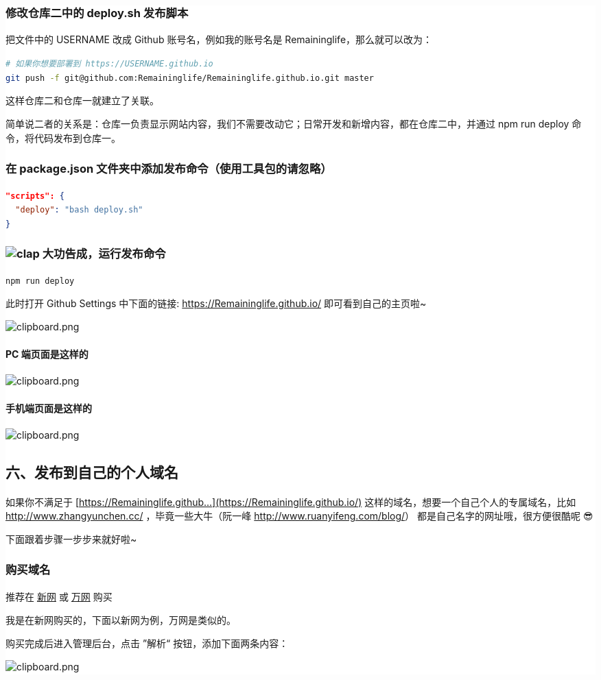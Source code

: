 ### 修改仓库二中的 deploy.sh 发布脚本

把文件中的 USERNAME 改成 Github 账号名，例如我的账号名是 Remaininglife，那么就可以改为：

```bash
# 如果你想要部署到 https://USERNAME.github.io
git push -f git@github.com:Remaininglife/Remaininglife.github.io.git master
```

这样仓库二和仓库一就建立了关联。

简单说二者的关系是：仓库一负责显示网站内容，我们不需要改动它；日常开发和新增内容，都在仓库二中，并通过 npm run deploy 命令，将代码发布到仓库一。

### 在 package.json 文件夹中添加发布命令（使用工具包的请忽略）

```json
"scripts": {
  "deploy": "bash deploy.sh"
}
```

### ![clap](https://cdn.segmentfault.com/v-5c03a88e/global/img/emojis/clap.png "clap") 大功告成，运行发布命令

``` bash
npm run deploy
```

此时打开 Github Settings 中下面的链接: <https://Remaininglife.github.io/> 即可看到自己的主页啦~

![clipboard.png](https://segmentfault.com/img/bVbkmwi?w=1384&h=344 "clipboard.png")

#### PC 端页面是这样的

![clipboard.png](https://segmentfault.com/img/bVbkmwm?w=3360&h=1914 "clipboard.png")

#### 手机端页面是这样的

![clipboard.png](https://segmentfault.com/img/bVbkmwo?w=752&h=1330 "clipboard.png")

## 六、发布到自己的个人域名

如果你不满足于 [https://Remaininglife.github...](https://Remaininglife.github.io/) 这样的域名，想要一个自己个人的专属域名，比如 <http://www.zhangyunchen.cc/> ，毕竟一些大牛（阮一峰 <http://www.ruanyifeng.com/blog/>） 都是自己名字的网址哦，很方便很酷呢 😎

下面跟着步骤一步步来就好啦~

### 购买域名

推荐在 [新网](http://www.xinnet.com/domain/domain.html) 或 [万网](https://wanwang.aliyun.com/) 购买

我是在新网购买的，下面以新网为例，万网是类似的。

购买完成后进入管理后台，点击 ”解析“ 按钮，添加下面两条内容：

![clipboard.png](https://segmentfault.com/img/bVbkmwu?w=2312&h=764 "clipboard.png")
